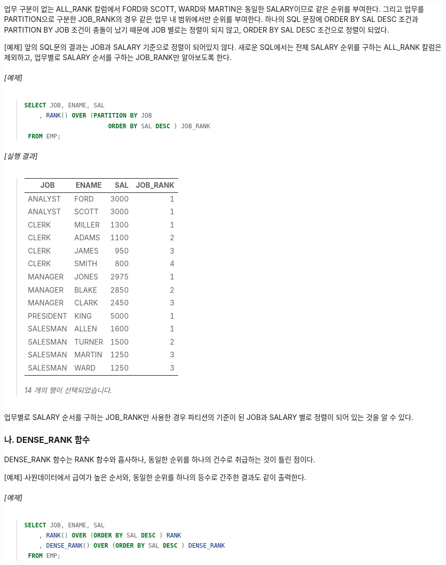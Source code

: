 업무 구분이 없는 ALL_RANK 칼럼에서 FORD와 SCOTT, WARD와 MARTIN은 동일한 SALARY이므로 같은 순위를 부여한다. 그리고 업무를 PARTITION으로 구분한 JOB_RANK의 경우 같은 업무 내 범위에서만 순위를 부여한다. 하나의 SQL 문장에 ORDER BY SAL DESC 조건과 PARTITION BY JOB 조건이 충돌이 났기 때문에 JOB 별로는 정렬이 되지 않고, ORDER BY SAL DESC 조건으로 정렬이 되었다.<br>

[예제] 앞의 SQL문의 결과는 JOB과 SALARY 기준으로 정렬이 되어있지 않다. 새로운 SQL에서는 전체 SALARY 순위를 구하는 ALL_RANK 칼럼은 제외하고, 업무별로 SALARY 순서를 구하는 JOB_RANK만 알아보도록 한다.

###### [예제]

>```sql
>SELECT JOB, ENAME, SAL
>     , RANK() OVER (PARTITION BY JOB
>                        ORDER BY SAL DESC ) JOB_RANK
>  FROM EMP; 
>```

###### [실행 결과]

>|   JOB   | ENAME | SAL | JOB_RANK |
>|---------|-------|----:|---------:|
>|ANALYST  |FORD   | 3000|         1|
>|ANALYST  |SCOTT  | 3000|         1|
>|CLERK    |MILLER | 1300|         1|
>|CLERK    |ADAMS  | 1100|         2|
>|CLERK    |JAMES  |  950|         3|
>|CLERK    |SMITH  |  800|         4|
>|MANAGER  |JONES  | 2975|         1|
>|MANAGER  |BLAKE  | 2850|         2|
>|MANAGER  |CLARK  | 2450|         3|
>|PRESIDENT|KING   | 5000|         1|
>|SALESMAN |ALLEN  | 1600|         1|
>|SALESMAN |TURNER | 1500|         2|
>|SALESMAN |MARTIN | 1250|         3|
>|SALESMAN |WARD   | 1250|         3|
>
>###### 14 개의 행이 선택되었습니다.
>

업무별로 SALARY 순서를 구하는 JOB_RANK만 사용한 경우 파티션의 기준이 된 JOB과 SALARY 별로 정렬이 되어 있는 것을 알 수 있다.

### 나. DENSE_RANK 함수

DENSE_RANK 함수는 RANK 함수와 흡사하나, 동일한 순위를 하나의 건수로 취급하는 것이 틀린 점이다.<br>

[예제] 사원데이터에서 급여가 높은 순서와, 동일한 순위를 하나의 등수로 간주한 결과도 같이 출력한다.

###### [예제]

>```sql
>SELECT JOB, ENAME, SAL
>     , RANK() OVER (ORDER BY SAL DESC ) RANK
>     , DENSE_RANK() OVER (ORDER BY SAL DESC ) DENSE_RANK
>  FROM EMP; 
>```
